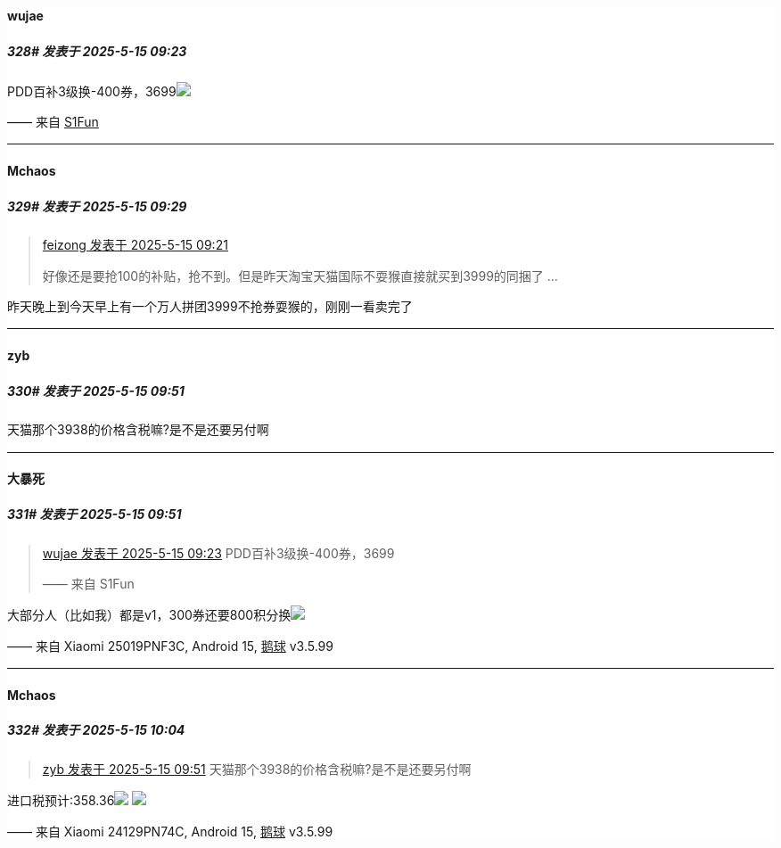 ####  wujae  
##### 328#       发表于 2025-5-15 09:23

PDD百补3级换-400券，3699<img src="https://static.stage1st.com/image/smiley/face2017/009.gif" referrerpolicy="no-referrer">

—— 来自 [S1Fun](https://s1fun.koalcat.com)


*****

####  Mchaos  
##### 329#       发表于 2025-5-15 09:29

<blockquote><a href="httphttps://stage1st.com/2b/forum.php?mod=redirect&amp;goto=findpost&amp;pid=67816270&amp;ptid=2251312" target="_blank">feizong 发表于 2025-5-15 09:21</a>

好像还是要抢100的补贴，抢不到。但是昨天淘宝天猫国际不耍猴直接就买到3999的同捆了 ...</blockquote>
昨天晚上到今天早上有一个万人拼团3999不抢券耍猴的，刚刚一看卖完了


*****

####  zyb  
##### 330#       发表于 2025-5-15 09:51

天猫那个3938的价格含税嘛?是不是还要另付啊

*****

####  大暴死  
##### 331#       发表于 2025-5-15 09:51

<blockquote><a href="httphttps://stage1st.com/2b/forum.php?mod=redirect&amp;goto=findpost&amp;pid=67816285&amp;ptid=2251312" target="_blank">wujae 发表于 2025-5-15 09:23</a>
PDD百补3级换-400券，3699

—— 来自 S1Fun</blockquote>
大部分人（比如我）都是v1，300券还要800积分换<img src="https://static.stage1st.com/image/smiley/face2017/037.png" referrerpolicy="no-referrer">

—— 来自 Xiaomi 25019PNF3C, Android 15, [鹅球](https://www.pgyer.com/GcUxKd4w) v3.5.99


*****

####  Mchaos  
##### 332#       发表于 2025-5-15 10:04

<blockquote><a href="httphttps://stage1st.com/2b/forum.php?mod=redirect&amp;goto=findpost&amp;pid=67816401&amp;ptid=2251312" target="_blank">zyb 发表于 2025-5-15 09:51</a>
天猫那个3938的价格含税嘛?是不是还要另付啊</blockquote>
进口税预计:358.36<img src="https://static.stage1st.com/image/smiley/face2017/010.png" referrerpolicy="no-referrer">
<img src="https://p.sda1.dev/24/ef651eaca0c6d6ba6862865122eb733d/image.jpg" referrerpolicy="no-referrer">

—— 来自 Xiaomi 24129PN74C, Android 15, [鹅球](https://www.pgyer.com/GcUxKd4w) v3.5.99
